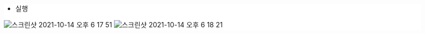 - 실행

![스크린샷 2021-10-14 오후 6 17 51](https://user-images.githubusercontent.com/46085281/137288849-18328b28-297e-431b-867f-d3fdc9494a4e.png)
<img width="826" alt="스크린샷 2021-10-14 오후 6 18 21" src="https://user-images.githubusercontent.com/46085281/137288863-216ddfa6-ded4-414f-bc08-d459b91b9182.png">
